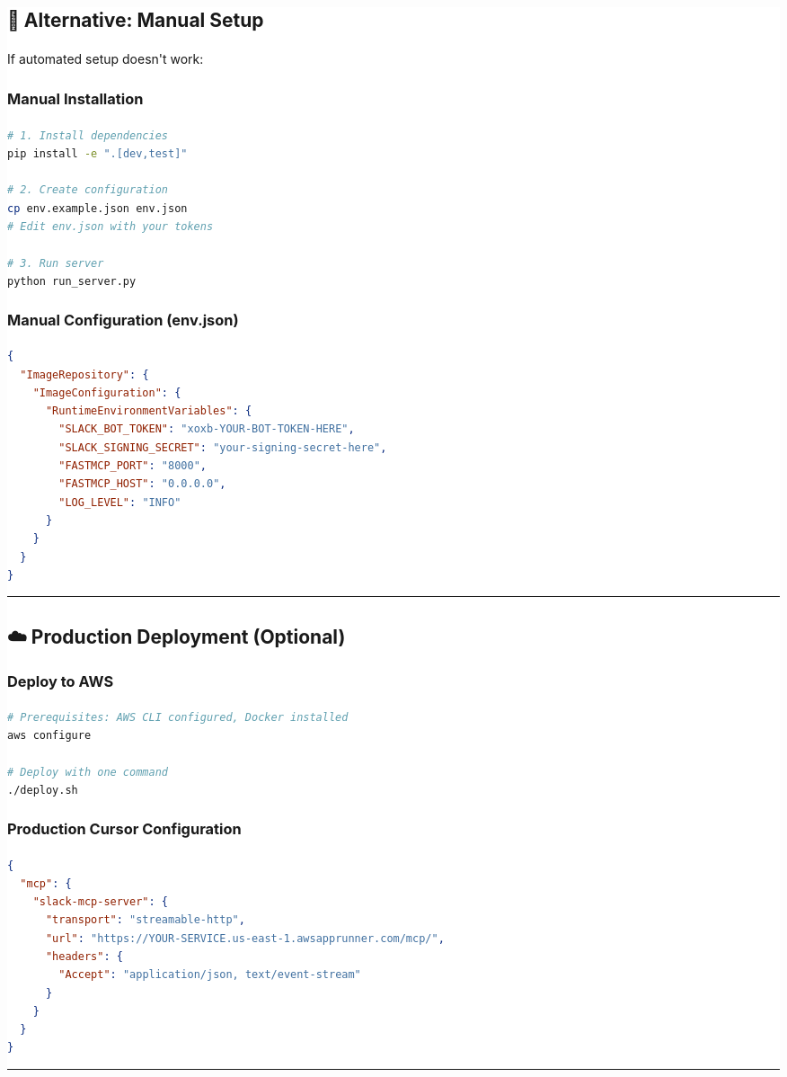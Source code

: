 
## 🚀 **Alternative: Manual Setup**

If automated setup doesn't work:

### Manual Installation
```bash
# 1. Install dependencies
pip install -e ".[dev,test]"

# 2. Create configuration
cp env.example.json env.json
# Edit env.json with your tokens

# 3. Run server
python run_server.py
```

### Manual Configuration (env.json)
```json
{
  "ImageRepository": {
    "ImageConfiguration": {
      "RuntimeEnvironmentVariables": {
        "SLACK_BOT_TOKEN": "xoxb-YOUR-BOT-TOKEN-HERE",
        "SLACK_SIGNING_SECRET": "your-signing-secret-here",
        "FASTMCP_PORT": "8000",
        "FASTMCP_HOST": "0.0.0.0",
        "LOG_LEVEL": "INFO"
      }
    }
  }
}
```

---

## ☁️ **Production Deployment (Optional)**

### Deploy to AWS
```bash
# Prerequisites: AWS CLI configured, Docker installed
aws configure

# Deploy with one command
./deploy.sh
```

### Production Cursor Configuration
```json
{
  "mcp": {
    "slack-mcp-server": {
      "transport": "streamable-http",
      "url": "https://YOUR-SERVICE.us-east-1.awsapprunner.com/mcp/",
      "headers": {
        "Accept": "application/json, text/event-stream"
      }
    }
  }
}
```

---